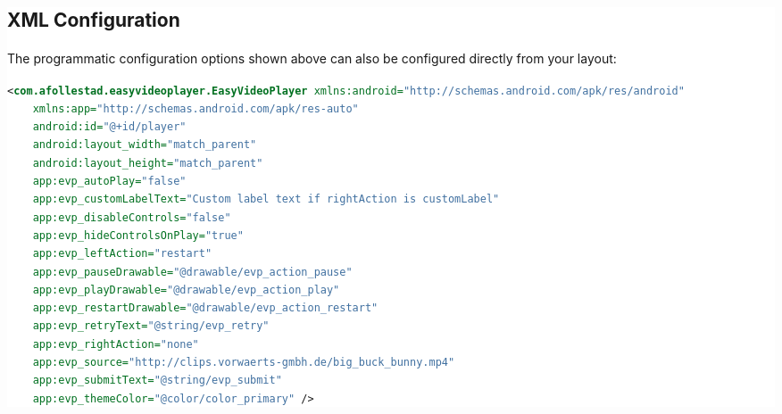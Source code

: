 
## XML Configuration

The programmatic configuration options shown above can also be configured directly from your layout:

```xml
<com.afollestad.easyvideoplayer.EasyVideoPlayer xmlns:android="http://schemas.android.com/apk/res/android"
    xmlns:app="http://schemas.android.com/apk/res-auto"
    android:id="@+id/player"
    android:layout_width="match_parent"
    android:layout_height="match_parent"
    app:evp_autoPlay="false"
    app:evp_customLabelText="Custom label text if rightAction is customLabel"
    app:evp_disableControls="false"
    app:evp_hideControlsOnPlay="true"
    app:evp_leftAction="restart"
    app:evp_pauseDrawable="@drawable/evp_action_pause"
    app:evp_playDrawable="@drawable/evp_action_play"
    app:evp_restartDrawable="@drawable/evp_action_restart"
    app:evp_retryText="@string/evp_retry"
    app:evp_rightAction="none"
    app:evp_source="http://clips.vorwaerts-gmbh.de/big_buck_bunny.mp4"
    app:evp_submitText="@string/evp_submit"
    app:evp_themeColor="@color/color_primary" />
```